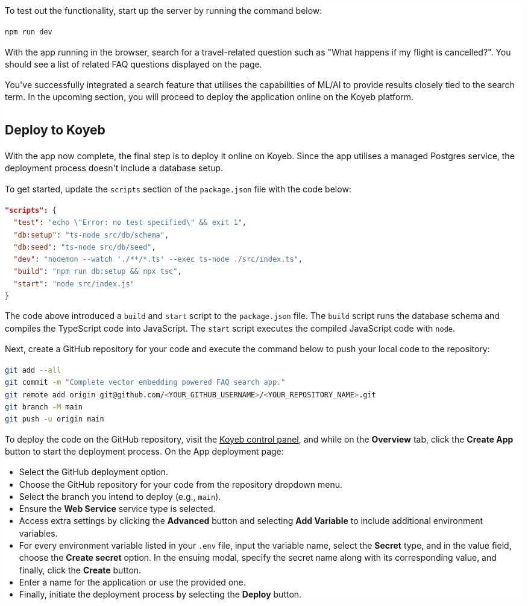 To test out the functionality, start up the server by running the command below:

```sh
npm run dev
```

With the app running in the browser, search for a travel-related question such as "What happens if my flight is cancelled?". You should see a list of related FAQ questions displayed on the page.

You've successfully integrated a search feature that utilises the capabilities of ML/AI to provide results closely tied to the search term. In the upcoming section, you will proceed to deploy the application online on the Koyeb platform.

## Deploy to Koyeb

With the app now complete, the final step is to deploy it online on Koyeb. Since the app utilises a managed Postgres service, the deployment process doesn't include a database setup.

To get started, update the `scripts` section of the `package.json` file with the code below:

```json
"scripts": {
  "test": "echo \"Error: no test specified\" && exit 1",
  "db:setup": "ts-node src/db/schema",
  "db:seed": "ts-node src/db/seed",
  "dev": "nodemon --watch './**/*.ts' --exec ts-node ./src/index.ts",
  "build": "npm run db:setup && npx tsc",
  "start": "node src/index.js"
}
```

The code above introduced a `build` and `start` script to the `package.json` file. The `build` script runs the database schema and compiles the TypeScript code into JavaScript. The `start` script executes the compiled JavaScript code with `node`.

Next, create a GitHub repository for your code and execute the command below to push your local code to the repository:

```sh
git add --all
git commit -m "Complete vector embedding powered FAQ search app."
git remote add origin git@github.com/<YOUR_GITHUB_USERNAME>/<YOUR_REPOSITORY_NAME>.git
git branch -M main
git push -u origin main
```

To deploy the code on the GitHub repository, visit the [Koyeb control panel](https://app.koyeb.com/), and while on the **Overview** tab, click the **Create App** button to start the deployment process. On the App deployment page:

- Select the GitHub deployment option.
- Choose the GitHub repository for your code from the repository dropdown menu.
- Select the branch you intend to deploy (e.g., `main`).
- Ensure the **Web Service** service type is selected.
- Access extra settings by clicking the **Advanced** button and selecting **Add Variable** to include additional environment variables.
- For every environment variable listed in your `.env` file, input the variable name, select the **Secret** type, and in the value field, choose the **Create secret** option. In the ensuing modal, specify the secret name along with its corresponding value, and finally, click the **Create** button.
- Enter a name for the application or use the provided one.
- Finally, initiate the deployment process by selecting the **Deploy** button.

